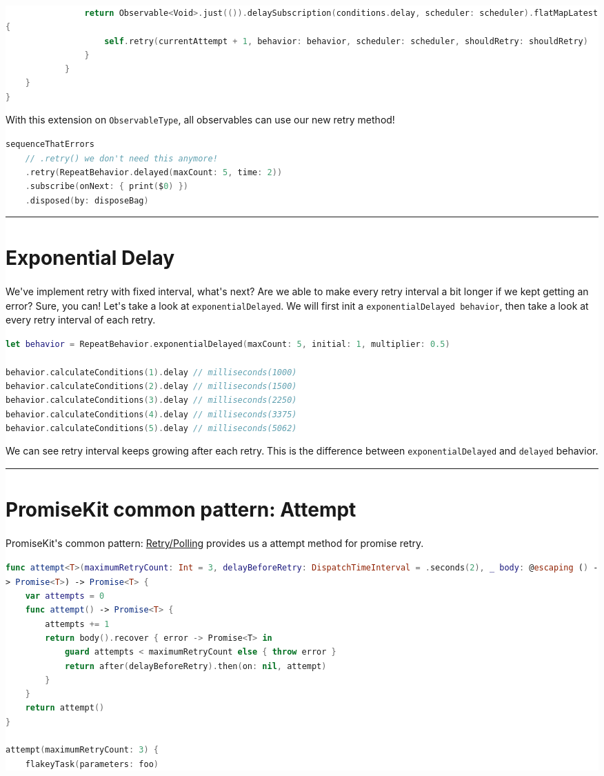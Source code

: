 ```swift
				return Observable<Void>.just(()).delaySubscription(conditions.delay, scheduler: scheduler).flatMapLatest {
					self.retry(currentAttempt + 1, behavior: behavior, scheduler: scheduler, shouldRetry: shouldRetry)
				}
			}
	}
}
```

With this extension on `ObservableType`, all observables can use our new retry method!

```swift
sequenceThatErrors
    // .retry() we don't need this anymore!
    .retry(RepeatBehavior.delayed(maxCount: 5, time: 2))
    .subscribe(onNext: { print($0) })
    .disposed(by: disposeBag)
```

---

# Exponential Delay

We've implement retry with fixed interval, what's next? Are we able to make every retry interval a bit longer if we kept getting an error? Sure, you can! Let's take a look at `exponentialDelayed`. We will first init a `exponentialDelayed behavior`, then take a look at every retry interval of each retry.

```swift
let behavior = RepeatBehavior.exponentialDelayed(maxCount: 5, initial: 1, multiplier: 0.5)

behavior.calculateConditions(1).delay // milliseconds(1000)
behavior.calculateConditions(2).delay // milliseconds(1500)
behavior.calculateConditions(3).delay // milliseconds(2250)
behavior.calculateConditions(4).delay // milliseconds(3375)
behavior.calculateConditions(5).delay // milliseconds(5062)
```

We can see retry interval keeps growing after each retry. This is the difference between `exponentialDelayed` and `delayed` behavior.

---

# PromiseKit common pattern: Attempt

PromiseKit's common pattern: [Retry/Polling](https://github.com/mxcl/PromiseKit/blob/master/Documentation/CommonPatterns.md#retry--polling) provides us a attempt method for promise retry.

```swift
func attempt<T>(maximumRetryCount: Int = 3, delayBeforeRetry: DispatchTimeInterval = .seconds(2), _ body: @escaping () -> Promise<T>) -> Promise<T> {
    var attempts = 0
    func attempt() -> Promise<T> {
        attempts += 1
        return body().recover { error -> Promise<T> in
            guard attempts < maximumRetryCount else { throw error }
            return after(delayBeforeRetry).then(on: nil, attempt)
        }
    }
    return attempt()
}

attempt(maximumRetryCount: 3) {
    flakeyTask(parameters: foo)
```